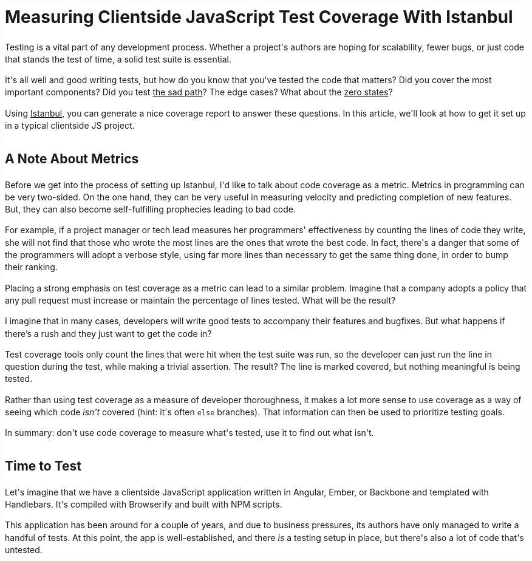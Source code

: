 # Measuring Clientside JavaScript Test Coverage With Istanbul

Testing is a vital part of any development process. Whether a project's authors are hoping for scalability, fewer bugs, or just code that stands the test of time, a solid test suite is essential.

It's all well and good writing tests, but how do you know that you've tested the code that matters? Did you cover the most important components? Did you test [the sad path](http://engineering.imvu.com/2012/05/08/writing-resilient-unit-tests-3/)? The edge cases? What about the [zero states](http://emptystat.es/)?

Using [Istanbul](http://gotwarlost.github.io/istanbul/), you can generate a nice coverage report to answer these questions. In this article, we'll look at how to get it set up in a typical clientside JS project.

## A Note About Metrics

Before we get into the process of setting up Istanbul, I'd like to talk about code coverage as a metric. Metrics in programming can be very two-sided. On the one hand, they can be very useful in measuring velocity and predicting completion of new features. But, they can also become self-fulfilling prophecies leading to bad code.

For example, if a project manager or tech lead measures her programmers' effectiveness by counting the lines of code they write, she will not find that those who wrote the most lines are the ones that wrote the best code. In fact, there's a danger that some of the programmers will adopt a verbose style, using far more lines than necessary to get the same thing done, in order to bump their ranking.

Placing a strong emphasis on test coverage as a metric can lead to a similar problem. Imagine that a company adopts a policy that any pull request must increase or maintain the percentage of lines tested. What will be the result?

I imagine that in many cases, developers will write good tests to accompany their features and bugfixes. But what happens if there’s a rush and they just want to get the code in?

Test coverage tools only count the lines that were hit when the test suite was run, so the developer can just run the line in question during the test, while making a trivial assertion. The result? The line is marked covered, but nothing meaningful is being tested.

Rather than using test coverage as a measure of developer thoroughness, it makes a lot more sense to use coverage as a way of seeing which code _isn't_ covered (hint: it's often `else` branches). That information can then be used to prioritize testing goals.

In summary: don't use code coverage to measure what's tested, use it to find out what isn't.

## Time to Test

Let's imagine that we have a clientside JavaScript application written in Angular, Ember, or Backbone and templated with Handlebars. It's compiled with Browserify and built with NPM scripts.

This application has been around for a couple of years, and due to business pressures, its authors have only managed to write a handful of tests. At this point, the app is well-established, and there _is_ a testing setup in place, but there's also a lot of code that's untested.
